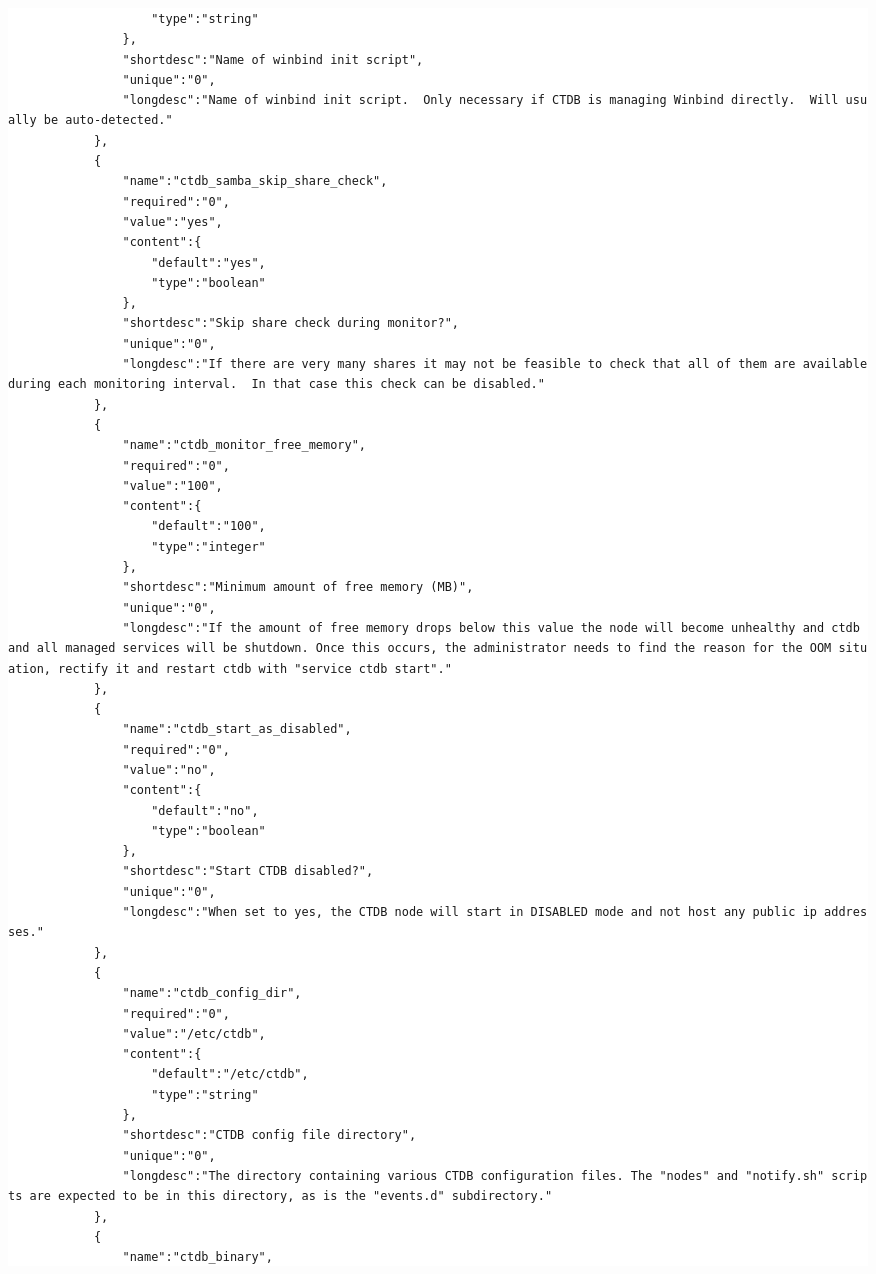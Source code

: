 ```
                    "type":"string"
                },
                "shortdesc":"Name of winbind init script",
                "unique":"0",
                "longdesc":"Name of winbind init script.  Only necessary if CTDB is managing Winbind directly.  Will usually be auto-detected."
            },
            {
                "name":"ctdb_samba_skip_share_check",
                "required":"0",
                "value":"yes",
                "content":{
                    "default":"yes",
                    "type":"boolean"
                },
                "shortdesc":"Skip share check during monitor?",
                "unique":"0",
                "longdesc":"If there are very many shares it may not be feasible to check that all of them are available during each monitoring interval.  In that case this check can be disabled."
            },
            {
                "name":"ctdb_monitor_free_memory",
                "required":"0",
                "value":"100",
                "content":{
                    "default":"100",
                    "type":"integer"
                },
                "shortdesc":"Minimum amount of free memory (MB)",
                "unique":"0",
                "longdesc":"If the amount of free memory drops below this value the node will become unhealthy and ctdb and all managed services will be shutdown. Once this occurs, the administrator needs to find the reason for the OOM situation, rectify it and restart ctdb with "service ctdb start"."
            },
            {
                "name":"ctdb_start_as_disabled",
                "required":"0",
                "value":"no",
                "content":{
                    "default":"no",
                    "type":"boolean"
                },
                "shortdesc":"Start CTDB disabled?",
                "unique":"0",
                "longdesc":"When set to yes, the CTDB node will start in DISABLED mode and not host any public ip addresses."
            },
            {
                "name":"ctdb_config_dir",
                "required":"0",
                "value":"/etc/ctdb",
                "content":{
                    "default":"/etc/ctdb",
                    "type":"string"
                },
                "shortdesc":"CTDB config file directory",
                "unique":"0",
                "longdesc":"The directory containing various CTDB configuration files. The "nodes" and "notify.sh" scripts are expected to be in this directory, as is the "events.d" subdirectory."
            },
            {
                "name":"ctdb_binary",
```